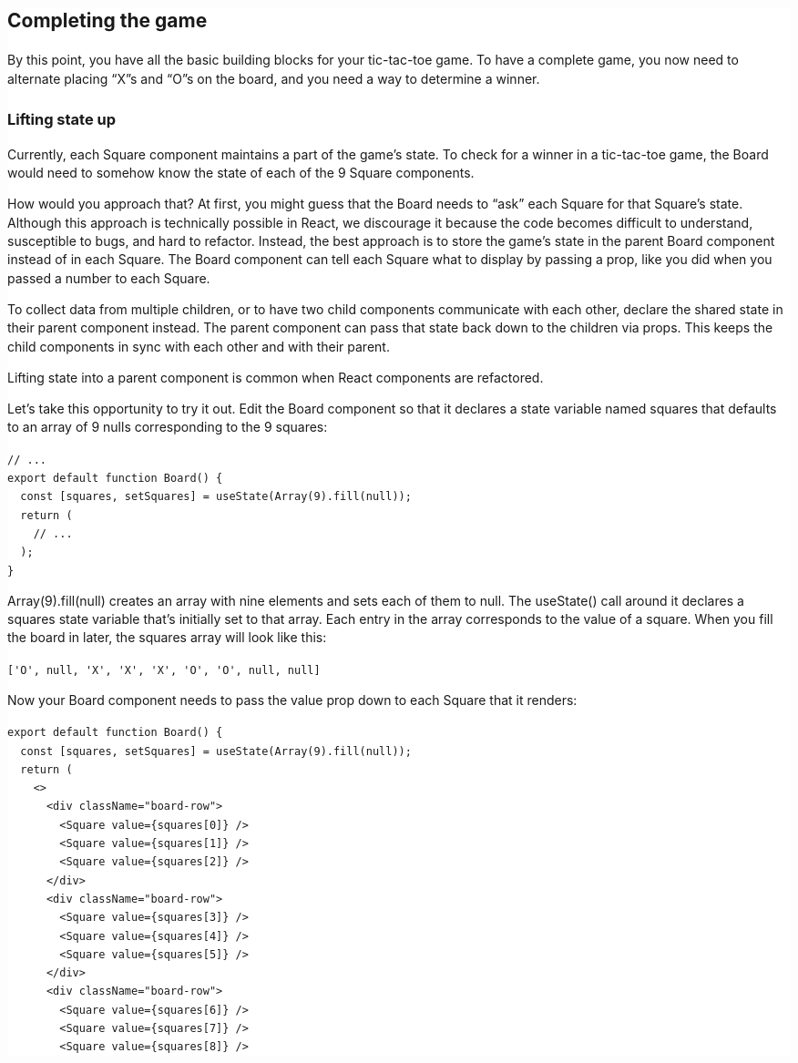 ## Completing the game

By this point, you have all the basic building blocks for your tic-tac-toe game. To have a complete game, you now need to alternate placing “X”s and “O”s on the board, and you need a way to determine a winner.

### Lifting state up

Currently, each Square component maintains a part of the game’s state. To check for a winner in a tic-tac-toe game, the Board would need to somehow know the state of each of the 9 Square components.

How would you approach that? At first, you might guess that the Board needs to “ask” each Square for that Square’s state. Although this approach is technically possible in React, we discourage it because the code becomes difficult to understand, susceptible to bugs, and hard to refactor. Instead, the best approach is to store the game’s state in the parent Board component instead of in each Square. The Board component can tell each Square what to display by passing a prop, like you did when you passed a number to each Square.

To collect data from multiple children, or to have two child components communicate with each other, declare the shared state in their parent component instead. The parent component can pass that state back down to the children via props. This keeps the child components in sync with each other and with their parent.

Lifting state into a parent component is common when React components are refactored.

Let’s take this opportunity to try it out. Edit the Board component so that it declares a state variable named squares that defaults to an array of 9 nulls corresponding to the 9 squares:

```
// ...
export default function Board() {
  const [squares, setSquares] = useState(Array(9).fill(null));
  return (
    // ...
  );
}
```

Array(9).fill(null) creates an array with nine elements and sets each of them to null. The useState() call around it declares a squares state variable that’s initially set to that array. Each entry in the array corresponds to the value of a square. When you fill the board in later, the squares array will look like this:

```
['O', null, 'X', 'X', 'X', 'O', 'O', null, null]
```

Now your Board component needs to pass the value prop down to each Square that it renders:

```
export default function Board() {
  const [squares, setSquares] = useState(Array(9).fill(null));
  return (
    <>
      <div className="board-row">
        <Square value={squares[0]} />
        <Square value={squares[1]} />
        <Square value={squares[2]} />
      </div>
      <div className="board-row">
        <Square value={squares[3]} />
        <Square value={squares[4]} />
        <Square value={squares[5]} />
      </div>
      <div className="board-row">
        <Square value={squares[6]} />
        <Square value={squares[7]} />
        <Square value={squares[8]} />
```